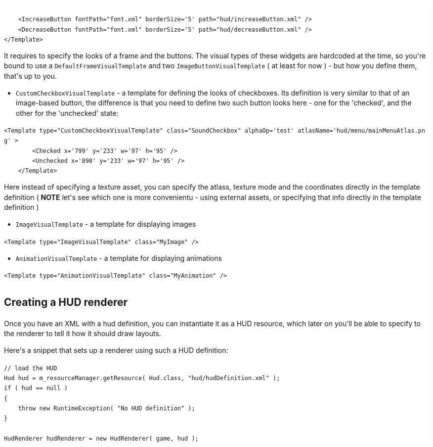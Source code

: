 ```
		
	<IncreaseButton fontPath="font.xml" borderSize='5' path="hud/increaseButton.xml" />
	<DecreaseButton fontPath="font.xml" borderSize='5' path="hud/decreaseButton.xml" />
</Template>
```

It requires to specify the looks of a frame and the buttons. The visual types of these widgets are hardcoded at the time, so you're bound to use a `DefaultFrameVisualTemplate` and two `ImageButtonVisualTemplate` ( at least for now ) - but how you define them, that's up to you.

  * `CustomCheckboxVisualTemplate` - a template for defining the looks of checkboxes. Its definition is very similar to that of an image-based button, the difference is that you need to define two such button looks here - one for the 'checked', and the other for the 'unchecked' state:

```
<Template type="CustomCheckboxVisualTemplate" class="SoundCheckbox" alphaOp='test' atlasName='hud/menu/mainMenuAtlas.png' >
		<Checked x='799' y='233' w='97' h='95' />
		<Unchecked x='898' y='233' w='97' h='95' />
	</Template>
```

Here instead of specifying a texture asset, you can specify the atlass, texture mode and the coordinates directly in the template definition ( **NOTE** let's see which one is more convenientu - using external assets, or specifying that info directly in the template definition )

  * `ImageVisualTemplate` - a template for displaying images

```
<Template type="ImageVisualTemplate" class="MyImage" />
```


  * `AnimationVisualTemplate` - a template for displaying animations

```
<Template type="AnimationVisualTemplate" class="MyAnimation" />
```

## Creating a HUD renderer ##

Once you have an XML with a hud definition, you can instantiate it as a HUD resource, which later on you'll be able to specify to the renderer to tell it how it should draw layouts.

Here's a snippet that sets up a renderer using such a HUD definition:

```
// load the HUD
Hud hud = m_resourceManager.getResource( Hud.class, "hud/hudDefinition.xml" );
if ( hud == null )
{
	throw new RuntimeException( "No HUD definition" );
}
		
HudRenderer hudRenderer = new HudRenderer( game, hud );
```

